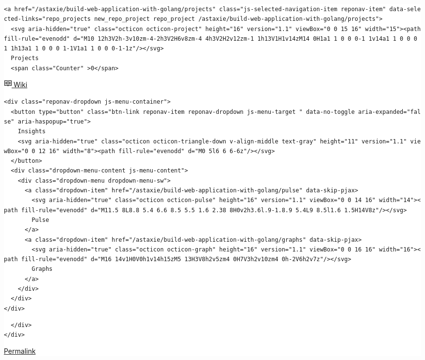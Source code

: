
    <a href="/astaxie/build-web-application-with-golang/projects" class="js-selected-navigation-item reponav-item" data-selected-links="repo_projects new_repo_project repo_project /astaxie/build-web-application-with-golang/projects">
      <svg aria-hidden="true" class="octicon octicon-project" height="16" version="1.1" viewBox="0 0 15 16" width="15"><path fill-rule="evenodd" d="M10 12h3V2h-3v10zm-4-2h3V2H6v8zm-4 4h3V2H2v12zm-1 1h13V1H1v14zM14 0H1a1 1 0 0 0-1 1v14a1 1 0 0 0 1 1h13a1 1 0 0 0 1-1V1a1 1 0 0 0-1-1z"/></svg>
      Projects
      <span class="Counter" >0</span>
</a>
    <a href="/astaxie/build-web-application-with-golang/wiki" class="js-selected-navigation-item reponav-item" data-hotkey="g w" data-selected-links="repo_wiki /astaxie/build-web-application-with-golang/wiki">
      <svg aria-hidden="true" class="octicon octicon-book" height="16" version="1.1" viewBox="0 0 16 16" width="16"><path fill-rule="evenodd" d="M3 5h4v1H3V5zm0 3h4V7H3v1zm0 2h4V9H3v1zm11-5h-4v1h4V5zm0 2h-4v1h4V7zm0 2h-4v1h4V9zm2-6v9c0 .55-.45 1-1 1H9.5l-1 1-1-1H2c-.55 0-1-.45-1-1V3c0-.55.45-1 1-1h5.5l1 1 1-1H15c.55 0 1 .45 1 1zm-8 .5L7.5 3H2v9h6V3.5zm7-.5H9.5l-.5.5V12h6V3z"/></svg>
      Wiki
</a>

    <div class="reponav-dropdown js-menu-container">
      <button type="button" class="btn-link reponav-item reponav-dropdown js-menu-target " data-no-toggle aria-expanded="false" aria-haspopup="true">
        Insights
        <svg aria-hidden="true" class="octicon octicon-triangle-down v-align-middle text-gray" height="11" version="1.1" viewBox="0 0 12 16" width="8"><path fill-rule="evenodd" d="M0 5l6 6 6-6z"/></svg>
      </button>
      <div class="dropdown-menu-content js-menu-content">
        <div class="dropdown-menu dropdown-menu-sw">
          <a class="dropdown-item" href="/astaxie/build-web-application-with-golang/pulse" data-skip-pjax>
            <svg aria-hidden="true" class="octicon octicon-pulse" height="16" version="1.1" viewBox="0 0 14 16" width="14"><path fill-rule="evenodd" d="M11.5 8L8.8 5.4 6.6 8.5 5.5 1.6 2.38 8H0v2h3.6l.9-1.8.9 5.4L9 8.5l1.6 1.5H14V8z"/></svg>
            Pulse
          </a>
          <a class="dropdown-item" href="/astaxie/build-web-application-with-golang/graphs" data-skip-pjax>
            <svg aria-hidden="true" class="octicon octicon-graph" height="16" version="1.1" viewBox="0 0 16 16" width="16"><path fill-rule="evenodd" d="M16 14v1H0V0h1v14h15zM5 13H3V8h2v5zm4 0H7V3h2v10zm4 0h-2V6h2v7z"/></svg>
            Graphs
          </a>
        </div>
      </div>
    </div>
</nav>

      </div>
    </div>

<div class="container new-discussion-timeline experiment-repo-nav">
  <div class="repository-content">

    
  <a href="/astaxie/build-web-application-with-golang/blob/d6079a78eaae9a7857db9a75e65e24701c78e575/zh/01.3.md" class="d-none js-permalink-shortcut" data-hotkey="y">Permalink</a>
